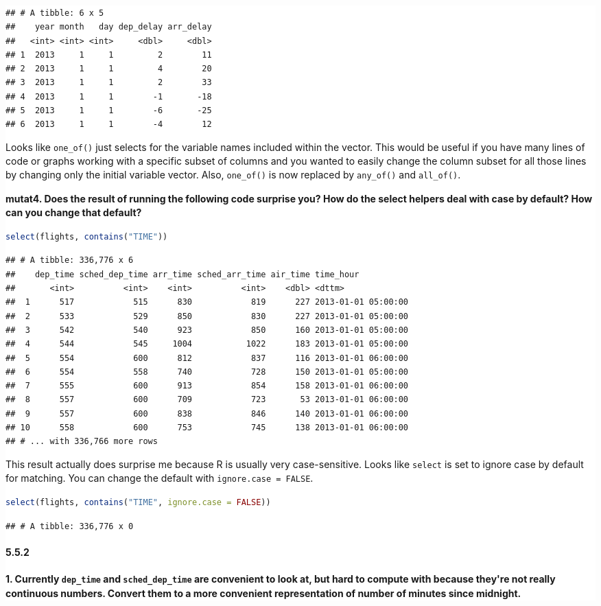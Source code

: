 ```
## # A tibble: 6 x 5
##    year month   day dep_delay arr_delay
##   <int> <int> <int>     <dbl>     <dbl>
## 1  2013     1     1         2        11
## 2  2013     1     1         4        20
## 3  2013     1     1         2        33
## 4  2013     1     1        -1       -18
## 5  2013     1     1        -6       -25
## 6  2013     1     1        -4        12
```

Looks like `one_of()` just selects for the variable names included within the vector. This would be useful if you have many lines of code or graphs working with a specific subset of columns and you wanted to easily change the column subset for all those lines by changing only the initial variable vector. Also, `one_of()` is now replaced by `any_of()` and `all_of()`. 

**mutat4. Does the result of running the following code surprise you? How do the select helpers deal with case by default? How can you change that default?**    

```r
select(flights, contains("TIME"))
```

```
## # A tibble: 336,776 x 6
##    dep_time sched_dep_time arr_time sched_arr_time air_time time_hour          
##       <int>          <int>    <int>          <int>    <dbl> <dttm>             
##  1      517            515      830            819      227 2013-01-01 05:00:00
##  2      533            529      850            830      227 2013-01-01 05:00:00
##  3      542            540      923            850      160 2013-01-01 05:00:00
##  4      544            545     1004           1022      183 2013-01-01 05:00:00
##  5      554            600      812            837      116 2013-01-01 06:00:00
##  6      554            558      740            728      150 2013-01-01 05:00:00
##  7      555            600      913            854      158 2013-01-01 06:00:00
##  8      557            600      709            723       53 2013-01-01 06:00:00
##  9      557            600      838            846      140 2013-01-01 06:00:00
## 10      558            600      753            745      138 2013-01-01 06:00:00
## # ... with 336,766 more rows
```

This result actually does surprise me because R is usually very case-sensitive. Looks like `select` is set to ignore case by default for matching. You can change the default with `ignore.case = FALSE`.    

```r
select(flights, contains("TIME", ignore.case = FALSE))
```

```
## # A tibble: 336,776 x 0
```

#### 5.5.2   

**1. Currently `dep_time` and `sched_dep_time` are convenient to look at, but hard to compute with because they're not really continuous numbers. Convert them to a more convenient representation of number of minutes since midnight.**     

